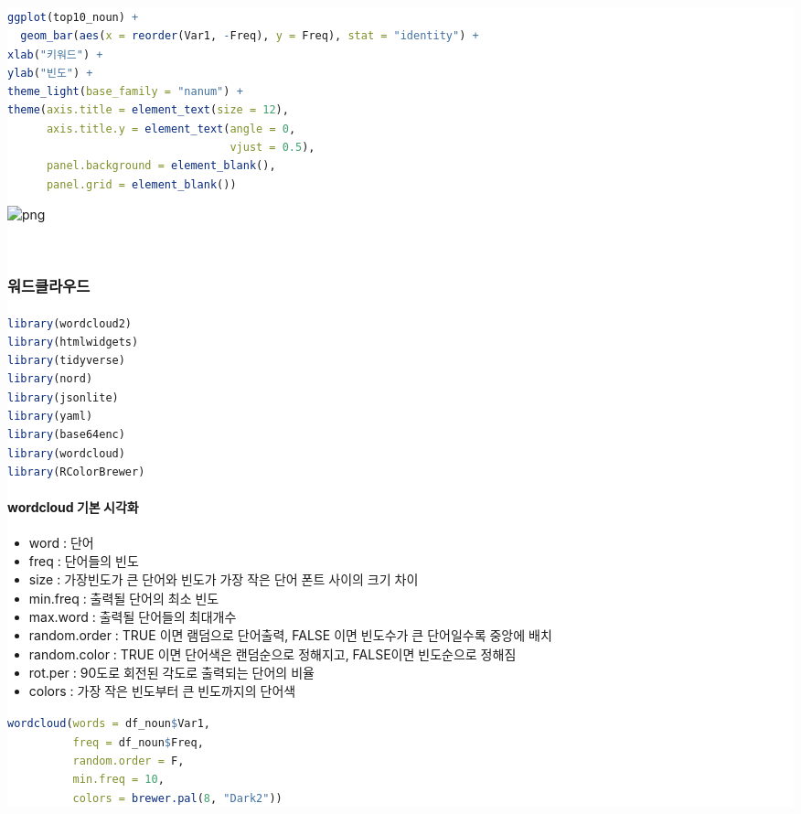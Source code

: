 
```R
ggplot(top10_noun) +
  geom_bar(aes(x = reorder(Var1, -Freq), y = Freq), stat = "identity") +
xlab("키워드") + 
ylab("빈도") + 
theme_light(base_family = "nanum") +
theme(axis.title = element_text(size = 12),
      axis.title.y = element_text(angle = 0, 
                                  vjust = 0.5),
      panel.background = element_blank(),
      panel.grid = element_blank())
```


    
![png](output_38_0.png)
    


<br/>

### 워드클라우드


```R
library(wordcloud2)
library(htmlwidgets)
library(tidyverse)
library(nord)
library(jsonlite)
library(yaml)
library(base64enc)
library(wordcloud)
library(RColorBrewer)
```

#### wordcloud 기본 시각화
- word : 단어
- freq : 단어들의 빈도
- size : 가장빈도가 큰 단어와 빈도가 가장 작은 단어 폰트 사이의 크기 차이
- min.freq : 출력될 단어의 최소 빈도
- max.word : 출력될 단어들의 최대개수
- random.order : TRUE 이면 램덤으로 단어출력, FALSE 이면 빈도수가 큰 단어일수록 중앙에 배치
- random.color : TRUE 이면 단어색은 랜덤순으로 정해지고, FALSE이면 빈도순으로 정해짐
- rot.per : 90도로 회전된 각도로 출력되는 단어의 비율
- colors : 가장 작은 빈도부터 큰 빈도까지의 단어색


```R
wordcloud(words = df_noun$Var1, 
          freq = df_noun$Freq,
          random.order = F, 
          min.freq = 10,  
          colors = brewer.pal(8, "Dark2"))
```

